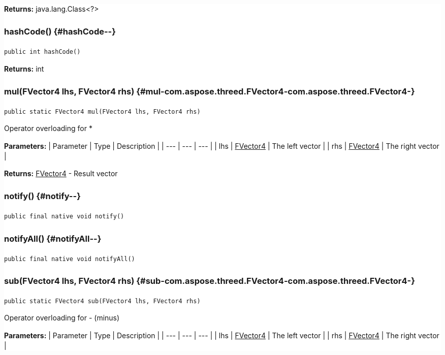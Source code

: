**Returns:**
java.lang.Class<?>
### hashCode() {#hashCode--}
```
public int hashCode()
```




**Returns:**
int
### mul(FVector4 lhs, FVector4 rhs) {#mul-com.aspose.threed.FVector4-com.aspose.threed.FVector4-}
```
public static FVector4 mul(FVector4 lhs, FVector4 rhs)
```


Operator overloading for \*

**Parameters:**
| Parameter | Type | Description |
| --- | --- | --- |
| lhs | [FVector4](../../com.aspose.threed/fvector4) | The left vector |
| rhs | [FVector4](../../com.aspose.threed/fvector4) | The right vector |

**Returns:**
[FVector4](../../com.aspose.threed/fvector4) - Result vector
### notify() {#notify--}
```
public final native void notify()
```




### notifyAll() {#notifyAll--}
```
public final native void notifyAll()
```




### sub(FVector4 lhs, FVector4 rhs) {#sub-com.aspose.threed.FVector4-com.aspose.threed.FVector4-}
```
public static FVector4 sub(FVector4 lhs, FVector4 rhs)
```


Operator overloading for - (minus)

**Parameters:**
| Parameter | Type | Description |
| --- | --- | --- |
| lhs | [FVector4](../../com.aspose.threed/fvector4) | The left vector |
| rhs | [FVector4](../../com.aspose.threed/fvector4) | The right vector |
